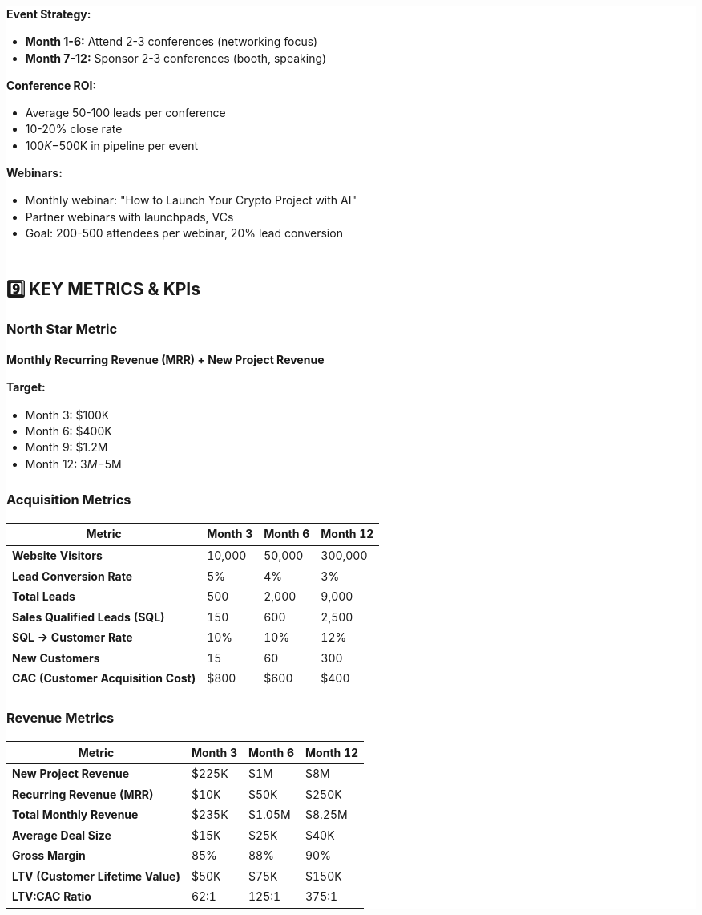 **Event Strategy:**
- **Month 1-6:** Attend 2-3 conferences (networking focus)
- **Month 7-12:** Sponsor 2-3 conferences (booth, speaking)

**Conference ROI:**
- Average 50-100 leads per conference
- 10-20% close rate
- $100K-$500K in pipeline per event

**Webinars:**
- Monthly webinar: "How to Launch Your Crypto Project with AI"
- Partner webinars with launchpads, VCs
- Goal: 200-500 attendees per webinar, 20% lead conversion

---

## 9️⃣ KEY METRICS & KPIs

### North Star Metric
**Monthly Recurring Revenue (MRR) + New Project Revenue**

**Target:**
- Month 3: $100K
- Month 6: $400K
- Month 9: $1.2M
- Month 12: $3M-$5M

### Acquisition Metrics

| Metric | Month 3 | Month 6 | Month 12 |
|--------|---------|---------|----------|
| **Website Visitors** | 10,000 | 50,000 | 300,000 |
| **Lead Conversion Rate** | 5% | 4% | 3% |
| **Total Leads** | 500 | 2,000 | 9,000 |
| **Sales Qualified Leads (SQL)** | 150 | 600 | 2,500 |
| **SQL → Customer Rate** | 10% | 10% | 12% |
| **New Customers** | 15 | 60 | 300 |
| **CAC (Customer Acquisition Cost)** | $800 | $600 | $400 |

### Revenue Metrics

| Metric | Month 3 | Month 6 | Month 12 |
|--------|---------|---------|----------|
| **New Project Revenue** | $225K | $1M | $8M |
| **Recurring Revenue (MRR)** | $10K | $50K | $250K |
| **Total Monthly Revenue** | $235K | $1.05M | $8.25M |
| **Average Deal Size** | $15K | $25K | $40K |
| **Gross Margin** | 85% | 88% | 90% |
| **LTV (Customer Lifetime Value)** | $50K | $75K | $150K |
| **LTV:CAC Ratio** | 62:1 | 125:1 | 375:1 |
